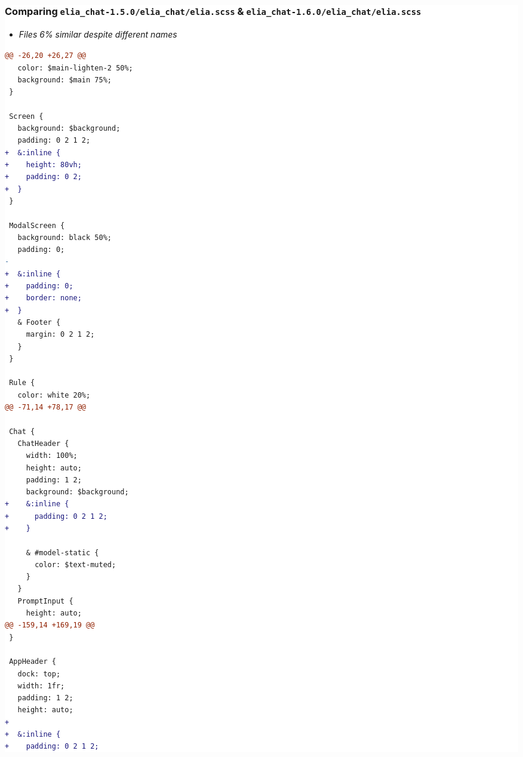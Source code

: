 ### Comparing `elia_chat-1.5.0/elia_chat/elia.scss` & `elia_chat-1.6.0/elia_chat/elia.scss`

 * *Files 6% similar despite different names*

```diff
@@ -26,20 +26,27 @@
   color: $main-lighten-2 50%;
   background: $main 75%;
 }
 
 Screen {
   background: $background;
   padding: 0 2 1 2;
+  &:inline {
+    height: 80vh;
+    padding: 0 2;
+  }
 }
 
 ModalScreen {
   background: black 50%;
   padding: 0;
-
+  &:inline {
+    padding: 0;
+    border: none;
+  }
   & Footer {
     margin: 0 2 1 2;
   }
 }
 
 Rule {
   color: white 20%;
@@ -71,14 +78,17 @@
 
 Chat {
   ChatHeader {
     width: 100%;
     height: auto;
     padding: 1 2;
     background: $background;
+    &:inline {
+      padding: 0 2 1 2;
+    }
 
     & #model-static {
       color: $text-muted;
     }
   }
   PromptInput {
     height: auto;
@@ -159,14 +169,19 @@
 }
 
 AppHeader {
   dock: top;
   width: 1fr;
   padding: 1 2;
   height: auto;
+
+  &:inline {
+    padding: 0 2 1 2;
```